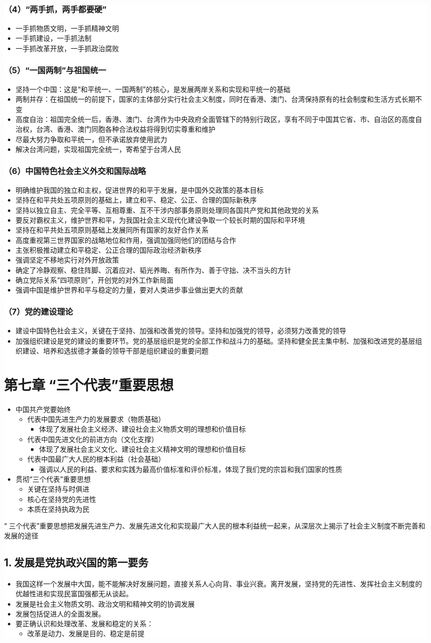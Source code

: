 ### （4）“两手抓，两手都要硬”
+ 一手抓物质文明，一手抓精神文明
+ 一手抓建设，一手抓法制
+ 一手抓改革开放，一手抓政治腐败

### （5）“一国两制”与祖国统一
+ 坚持一个中国：这是“和平统一、一国两制”的核心，是发展两岸关系和实现和平统一的基础
+ 两制并存：在祖国统一的前提下，国家的主体部分实行社会主义制度，同时在香港、澳门、台湾保持原有的社会制度和生活方式长期不变
+ 高度自治：祖国完全统一后，香港、澳门、台湾作为中央政府全面管辖下的特别行政区，享有不同于中国其它省、市、自治区的高度自治权，台湾、香港、澳门同胞各种合法权益将得到切实尊重和维护
+ 尽最大努力争取和平统一，但不承诺放弃使用武力
+ 解决台湾问题，实现祖国完全统一，寄希望于台湾人民

### （6）中国特色社会主义外交和国际战略
+ 明确维护我国的独立和主权，促进世界的和平于发展，是中国外交政策的基本目标
+ 坚持在和平共处五项原则的基础上，建立和平、稳定、公正、合理的国际新秩序
+ 坚持以独立自主、完全平等、互相尊重、互不干涉内部事务原则处理同各国共产党和其他政党的关系
+ 要反对霸权主义，维护世界和平，为我国社会主义现代化建设争取一个较长时期的国际和平环境
+ 坚持在和平共处五项原则基础上发展同所有国家的友好合作关系
+ 高度重视第三世界国家的战略地位和作用，强调加强同他们的团结与合作
+ 主张积极推动建立和平稳定、公正合理的国际政治经济新秩序
+ 强调坚定不移地实行对外开放政策
+ 确定了冷静观察、稳住阵脚、沉着应对、韬光养晦、有所作为、善于守拙、决不当头的方针
+ 确立党际关系“四项原则”，开创党的对外工作新局面
+ 强调中国是维护世界和平与稳定的力量，要对人类进步事业做出更大的贡献

### （7）党的建设理论
+ 建设中国特色社会主义，关键在于坚持、加强和改善党的领导。坚持和加强党的领导，必须努力改善党的领导
+ 加强组织建设是党的建设的重要环节。党的基层组织是党的全部工作和战斗力的基础。坚持和健全民主集中制、加强和改进党的基层组织建设、培养和选拔德才兼备的领导干部是组织建设的重要问题

# 第七章 “三个代表”重要思想
+ 中国共产党要始终
  + 代表中国先进生产力的发展要求（物质基础）
    + 体现了发展社会主义经济、建设社会主义物质文明的理想和价值目标
  + 代表中国先进文化的前进方向（文化支撑）
    + 体现了发展社会主义文化、建设社会主义精神文明的理想和价值目标
  + 代表中国最广大人民的根本利益（社会基础）
    + 强调以人民的利益、要求和实践为最高价值标准和评价标准，体现了我们党的宗旨和我们国家的性质
+ 贯彻“三个代表”重要思想
  + 关键在坚持与时俱进
  + 核心在坚持党的先进性
  + 本质在坚持执政为民

“ 三个代表”重要思想把发展先进生产力、发展先进文化和实现最广大人民的根本利益统一起来，从深层次上揭示了社会主义制度不断完善和发展的途径

## 1. 发展是党执政兴国的第一要务
+ 我国这样一个发展中大国，能不能解决好发展问题，直接关系人心向背、事业兴衰。离开发展，坚持党的先进性、发挥社会主义制度的优越性进和实现民富国强都无从谈起。
+ 发展是社会主义物质文明、政治文明和精神文明的协调发展
+ 发展包括促进人的全面发展。
+ 要正确认识和处理改革、发展和稳定的关系：
  + 改革是动力、发展是目的、稳定是前提
